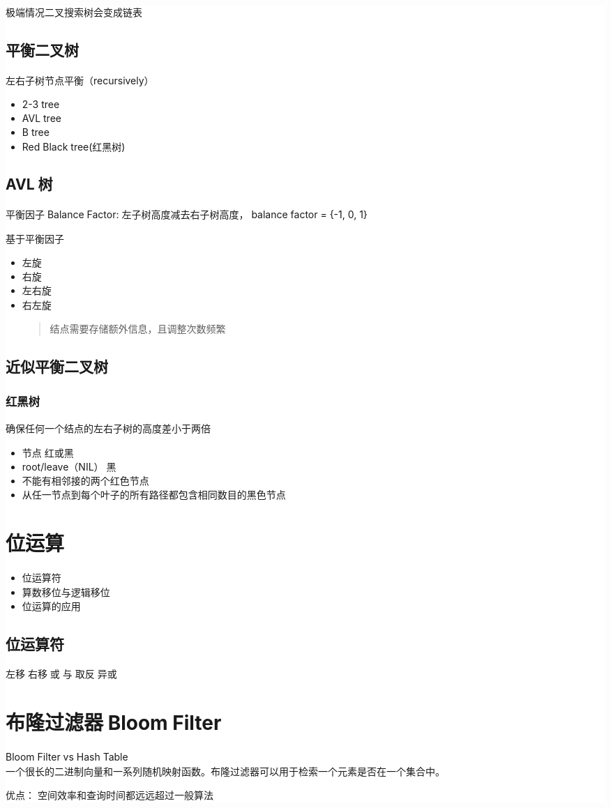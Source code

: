 极端情况二叉搜索树会变成链表

## 平衡二叉树

左右子树节点平衡（recursively）

- 2-3 tree
- AVL tree
- B tree
- Red Black tree(红黑树)

## AVL 树

平衡因子 Balance Factor: 左子树高度减去右子树高度， balance factor = {-1, 0, 1}

基于平衡因子

- 左旋
- 右旋
- 左右旋
- 右左旋
  > 结点需要存储额外信息，且调整次数频繁

## 近似平衡二叉树

### 红黑树

确保任何一个结点的左右子树的高度差小于两倍

- 节点 红或黑
- root/leave（NIL） 黑
- 不能有相邻接的两个红色节点
- 从任一节点到每个叶子的所有路径都包含相同数目的黑色节点

# 位运算

- 位运算符
- 算数移位与逻辑移位
- 位运算的应用

## 位运算符

左移 右移 或 与 取反 异或

# 布隆过滤器 Bloom Filter

Bloom Filter vs Hash Table  
一个很长的二进制向量和一系列随机映射函数。布隆过滤器可以用于检索一个元素是否在一个集合中。

优点： 空间效率和查询时间都远远超过一般算法
